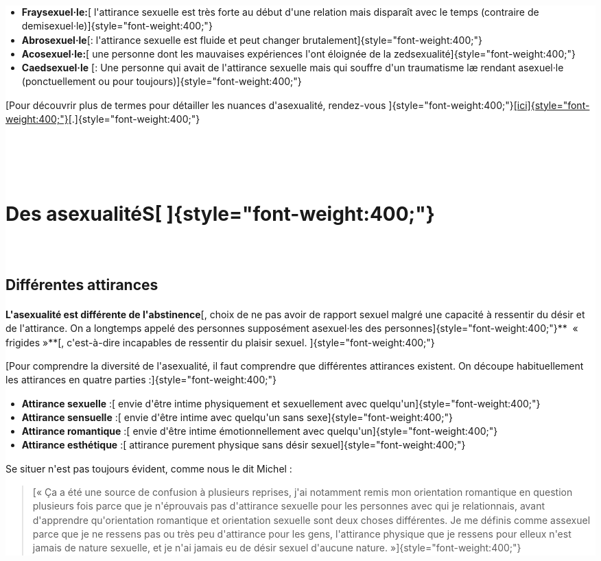 -   **Fraysexuel·le:**[ l'attirance sexuelle est très forte au début
    d'une relation mais disparaît avec le temps (contraire de
    demisexuel·le)]{style="font-weight:400;"}
-   **Abrosexuel·le**[: l'attirance sexuelle est fluide et peut changer
    brutalement]{style="font-weight:400;"}
-   **Acosexuel·le:**[ une personne dont les mauvaises expériences l'ont
    éloignée de la zedsexualité]{style="font-weight:400;"}
-   **Caedsexuel·le** [: Une personne qui avait de l'attirance sexuelle
    mais qui souffre d'un traumatisme læ rendant asexuel·le
    (ponctuellement ou pour toujours)]{style="font-weight:400;"}

[Pour découvrir plus de termes pour détailler les nuances d'asexualité,
rendez-vous
]{style="font-weight:400;"}[[ici]{style="font-weight:400;"}](http://lacolonieduweb.fr/2015/10/24/asexuality-awareness-week/)[.]{style="font-weight:400;"}

 

 

**Des asexualitéS**[ ]{style="font-weight:400;"}
================================================

 

**Différentes attirances**
--------------------------

**L'asexualité est différente de l'abstinence**[, choix de ne pas avoir
de rapport sexuel malgré une capacité à ressentir du désir et de
l'attirance. On a longtemps appelé des personnes supposément asexuel·les
des personnes]{style="font-weight:400;"}**  « frigides »**[,
c'est-à-dire incapables de ressentir du plaisir sexuel.
]{style="font-weight:400;"}

[Pour comprendre la diversité de l'asexualité, il faut comprendre que
différentes attirances existent. On découpe habituellement les
attirances en quatre parties :]{style="font-weight:400;"}

-   **Attirance sexuelle** :[ envie d'être intime physiquement et
    sexuellement avec quelqu'un]{style="font-weight:400;"}
-   **Attirance sensuelle** :[ envie d'être intime avec quelqu'un sans
    sexe]{style="font-weight:400;"}
-   **Attirance romantique** :[ envie d'être intime émotionnellement
    avec quelqu'un]{style="font-weight:400;"}
-   **Attirance esthétique** :[ attirance purement physique sans désir
    sexuel]{style="font-weight:400;"}

Se situer n'est pas toujours évident, comme nous le dit Michel :

> [« Ça a été une source de confusion à plusieurs reprises, j'ai
> notamment remis mon orientation romantique en question plusieurs fois
> parce que je n'éprouvais pas d'attirance sexuelle pour les personnes
> avec qui je relationnais, avant d'apprendre qu'orientation romantique
> et orientation sexuelle sont deux choses différentes. Je me définis
> comme assexuel parce que je ne ressens pas ou très peu d'attirance
> pour les gens, l'attirance physique que je ressens pour elleux n'est
> jamais de nature sexuelle, et je n'ai jamais eu de désir sexuel
> d'aucune nature. »]{style="font-weight:400;"}
